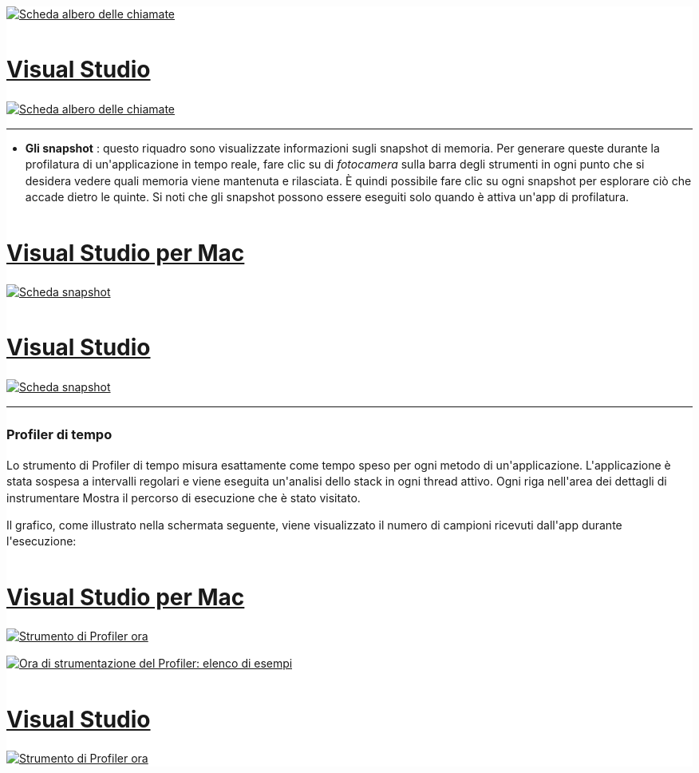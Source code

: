   [![](images/allocations2.png "Scheda albero delle chiamate")](images/allocations2.png#lightbox) 

# <a name="visual-studiotabvswin"></a>[Visual Studio](#tab/vswin)

  [![](images/allocations3-vs.png "Scheda albero delle chiamate")](images/allocations3-vs.png#lightbox)

-----

 -   **Gli snapshot** : questo riquadro sono visualizzate informazioni sugli snapshot di memoria. Per generare queste durante la profilatura di un'applicazione in tempo reale, fare clic su di _fotocamera_ sulla barra degli strumenti in ogni punto che si desidera vedere quali memoria viene mantenuta e rilasciata. È quindi possibile fare clic su ogni snapshot per esplorare ciò che accade dietro le quinte. Si noti che gli snapshot possono essere eseguiti solo quando è attiva un'app di profilatura. 

# <a name="visual-studio-for-mactabvsmac"></a>[Visual Studio per Mac](#tab/vsmac)

  [![](images/allocations4.png "Scheda snapshot")](images/allocations4.png#lightbox) 

# <a name="visual-studiotabvswin"></a>[Visual Studio](#tab/vswin)

  [![](images/allocations4-vs.png "Scheda snapshot")](images/allocations4-vs.png#lightbox)

-----

### <a name="time-profiler"></a>Profiler di tempo

Lo strumento di Profiler di tempo misura esattamente come tempo speso per ogni metodo di un'applicazione. L'applicazione è stata sospesa a intervalli regolari e viene eseguita un'analisi dello stack in ogni thread attivo. Ogni riga nell'area dei dettagli di instrumentare Mostra il percorso di esecuzione che è stato visitato.

Il grafico, come illustrato nella schermata seguente, viene visualizzato il numero di campioni ricevuti dall'app durante l'esecuzione:

# <a name="visual-studio-for-mactabvsmac"></a>[Visual Studio per Mac](#tab/vsmac)

[![Strumento di Profiler ora](images/time1.png)](images/time1.png#lightbox) 

[![Ora di strumentazione del Profiler: elenco di esempi](images/time3.png)](images/time3.png#lightbox) 

# <a name="visual-studiotabvswin"></a>[Visual Studio](#tab/vswin)

[![Strumento di Profiler ora](images/time1-vs.png)](images/time1-vs.png#lightbox) 
